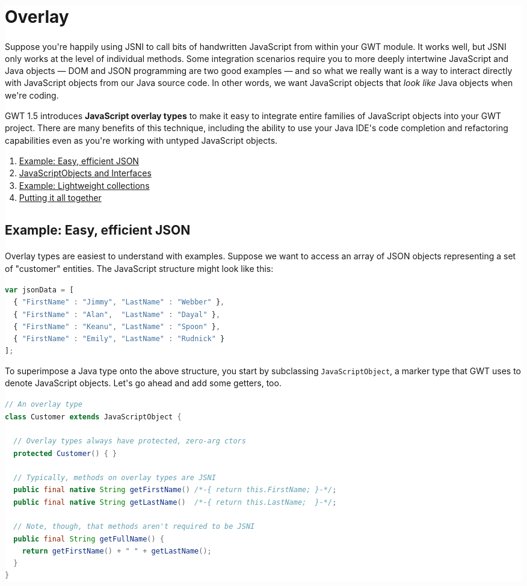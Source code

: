 Overlay
===

Suppose you're happily using JSNI to call bits of handwritten JavaScript from within your GWT module. It works well, but JSNI only works at the level of individual methods.
Some integration scenarios require you to more deeply intertwine JavaScript and Java objects &mdash; DOM and JSON programming are two good examples &mdash; and so what we really want is a
way to interact directly with JavaScript objects from our Java source code. In other words, we want JavaScript objects that _look like_ Java objects when we're coding.

GWT 1.5 introduces **JavaScript overlay types** to make it easy to integrate entire families of JavaScript objects into your GWT project. There are many benefits
of this technique, including the ability to use your Java IDE's code completion and refactoring capabilities even as you're working with untyped JavaScript objects.

1.  [Example: Easy, efficient JSON](#example-json)
2.  [JavaScriptObjects and Interfaces](#javascript-objects)
3.  [Example: Lightweight collections](#example-collections)
4.  [Putting it all together](#together)

## Example: Easy, efficient JSON<a id="example-json"></a>

Overlay types are easiest to understand with examples. Suppose we want to access an array of JSON objects representing a set of "customer" entities. The JavaScript structure
might look like this:

```javascript
var jsonData = [
  { "FirstName" : "Jimmy", "LastName" : "Webber" },
  { "FirstName" : "Alan",  "LastName" : "Dayal" },
  { "FirstName" : "Keanu", "LastName" : "Spoon" },
  { "FirstName" : "Emily", "LastName" : "Rudnick" }
];
```

To superimpose a Java type onto the above structure, you start by subclassing `JavaScriptObject`, a marker type that GWT uses to denote JavaScript objects. Let's go
ahead and add some getters, too.

```java
// An overlay type
class Customer extends JavaScriptObject {

  // Overlay types always have protected, zero-arg ctors
  protected Customer() { }

  // Typically, methods on overlay types are JSNI
  public final native String getFirstName() /*-{ return this.FirstName; }-*/;
  public final native String getLastName()  /*-{ return this.LastName;  }-*/;

  // Note, though, that methods aren't required to be JSNI
  public final String getFullName() {
    return getFirstName() + " " + getLastName();
  }
}
```
